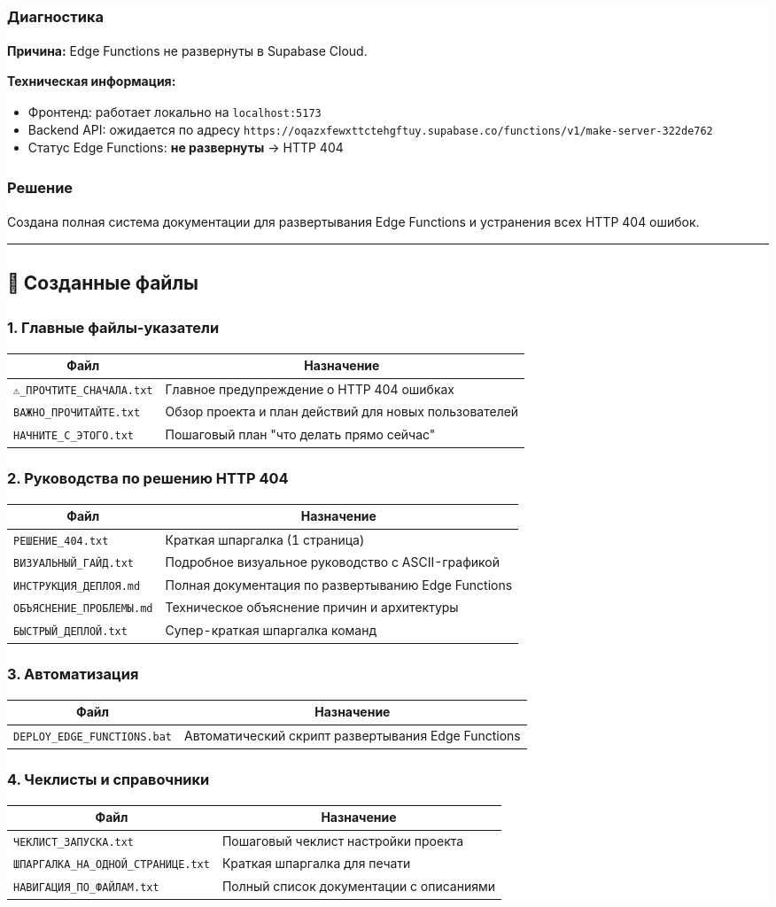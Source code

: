 ### Диагностика

**Причина:** Edge Functions не развернуты в Supabase Cloud.

**Техническая информация:**
- Фронтенд: работает локально на `localhost:5173`
- Backend API: ожидается по адресу `https://oqazxfewxttctehgftuy.supabase.co/functions/v1/make-server-322de762`
- Статус Edge Functions: **не развернуты** → HTTP 404

### Решение

Создана полная система документации для развертывания Edge Functions и устранения всех HTTP 404 ошибок.

---

## 📁 Созданные файлы

### 1. Главные файлы-указатели

| Файл | Назначение |
|------|-----------|
| `⚠️_ПРОЧТИТЕ_СНАЧАЛА.txt` | Главное предупреждение о HTTP 404 ошибках |
| `ВАЖНО_ПРОЧИТАЙТЕ.txt` | Обзор проекта и план действий для новых пользователей |
| `НАЧНИТЕ_С_ЭТОГО.txt` | Пошаговый план "что делать прямо сейчас" |

### 2. Руководства по решению HTTP 404

| Файл | Назначение |
|------|-----------|
| `РЕШЕНИЕ_404.txt` | Краткая шпаргалка (1 страница) |
| `ВИЗУАЛЬНЫЙ_ГАЙД.txt` | Подробное визуальное руководство с ASCII-графикой |
| `ИНСТРУКЦИЯ_ДЕПЛОЯ.md` | Полная документация по развертыванию Edge Functions |
| `ОБЪЯСНЕНИЕ_ПРОБЛЕМЫ.md` | Техническое объяснение причин и архитектуры |
| `БЫСТРЫЙ_ДЕПЛОЙ.txt` | Супер-краткая шпаргалка команд |

### 3. Автоматизация

| Файл | Назначение |
|------|-----------|
| `DEPLOY_EDGE_FUNCTIONS.bat` | Автоматический скрипт развертывания Edge Functions |

### 4. Чеклисты и справочники

| Файл | Назначение |
|------|-----------|
| `ЧЕКЛИСТ_ЗАПУСКА.txt` | Пошаговый чеклист настройки проекта |
| `ШПАРГАЛКА_НА_ОДНОЙ_СТРАНИЦЕ.txt` | Краткая шпаргалка для печати |
| `НАВИГАЦИЯ_ПО_ФАЙЛАМ.txt` | Полный список документации с описаниями |

